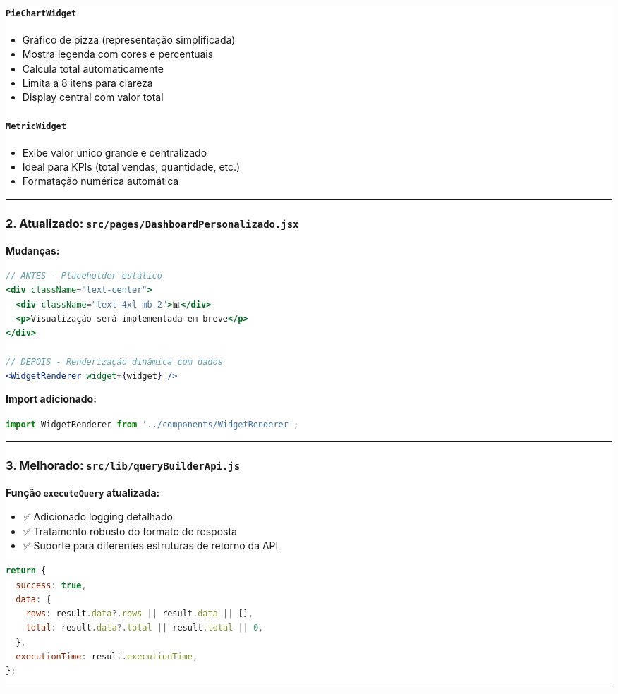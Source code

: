 #### `PieChartWidget`

- Gráfico de pizza (representação simplificada)
- Mostra legenda com cores e percentuais
- Calcula total automaticamente
- Limita a 8 itens para clareza
- Display central com valor total

#### `MetricWidget`

- Exibe valor único grande e centralizado
- Ideal para KPIs (total vendas, quantidade, etc.)
- Formatação numérica automática

---

### 2. **Atualizado: `src/pages/DashboardPersonalizado.jsx`**

**Mudanças:**

```jsx
// ANTES - Placeholder estático
<div className="text-center">
  <div className="text-4xl mb-2">📊</div>
  <p>Visualização será implementada em breve</p>
</div>

// DEPOIS - Renderização dinâmica com dados
<WidgetRenderer widget={widget} />
```

**Import adicionado:**

```jsx
import WidgetRenderer from '../components/WidgetRenderer';
```

---

### 3. **Melhorado: `src/lib/queryBuilderApi.js`**

**Função `executeQuery` atualizada:**

- ✅ Adicionado logging detalhado
- ✅ Tratamento robusto do formato de resposta
- ✅ Suporte para diferentes estruturas de retorno da API

```javascript
return {
  success: true,
  data: {
    rows: result.data?.rows || result.data || [],
    total: result.data?.total || result.total || 0,
  },
  executionTime: result.executionTime,
};
```

---